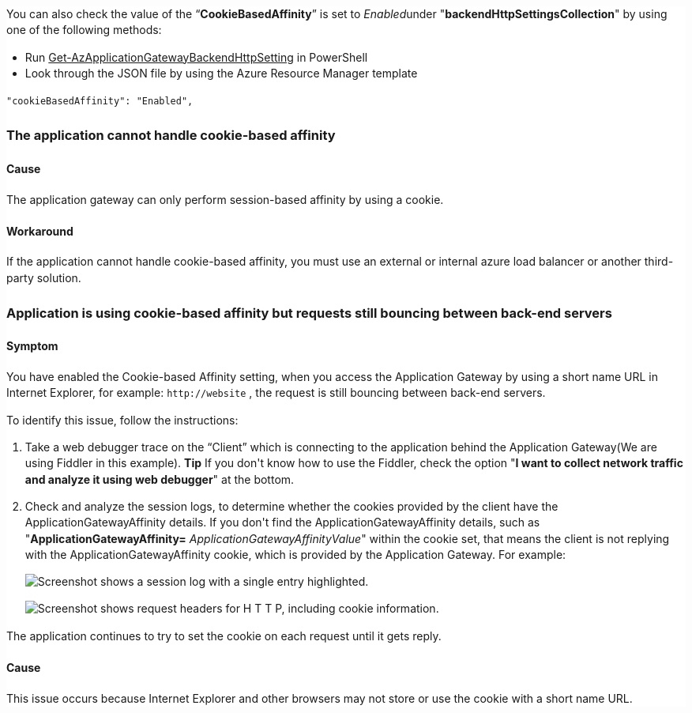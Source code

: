 

You can also check the value of the “**CookieBasedAffinity**” is set to *Enabled*under "**backendHttpSettingsCollection**" by using one of the following methods:

- Run [Get-AzApplicationGatewayBackendHttpSetting](/powershell/module/az.network/get-azapplicationgatewaybackendhttpsetting) in PowerShell
- Look through the JSON file by using the Azure Resource Manager template

```
"cookieBasedAffinity": "Enabled", 
```

### The application cannot handle cookie-based affinity

#### Cause

The application gateway can only perform session-based affinity by using a cookie.

#### Workaround

If the application cannot handle cookie-based affinity, you must use an external or internal azure load balancer or another third-party solution.

### Application is using cookie-based affinity but requests still bouncing between back-end servers

#### Symptom

You have enabled the Cookie-based Affinity setting, when you access the Application Gateway by using a short name URL in Internet Explorer, for example: `http://website` , the request is still bouncing between back-end servers.

To identify this issue, follow the instructions:

1. Take a web debugger trace on the “Client” which is connecting to the application behind the Application Gateway(We are using Fiddler in this example).
    **Tip** If you don't know how to use the Fiddler, check the option "**I want to collect network traffic and analyze it using web debugger**" at the bottom.

2. Check and analyze the session logs, to determine whether the cookies provided by the client have the ApplicationGatewayAffinity details. If you don't find the ApplicationGatewayAffinity details, such as "**ApplicationGatewayAffinity=** *ApplicationGatewayAffinityValue*" within the cookie set, that means the client is not replying with the ApplicationGatewayAffinity cookie, which is provided by the Application Gateway.
    For example:

    ![Screenshot shows a session log with a single entry highlighted.](./media/how-to-troubleshoot-application-gateway-session-affinity-issues/troubleshoot-session-affinity-issues-3.png)

    ![Screenshot shows request headers for H T T P, including cookie information.](./media/how-to-troubleshoot-application-gateway-session-affinity-issues/troubleshoot-session-affinity-issues-4.png)

The application continues to try to set the cookie on each request until it gets reply.

#### Cause

This issue occurs because Internet Explorer and other browsers may not store or use the cookie with a short name URL.

